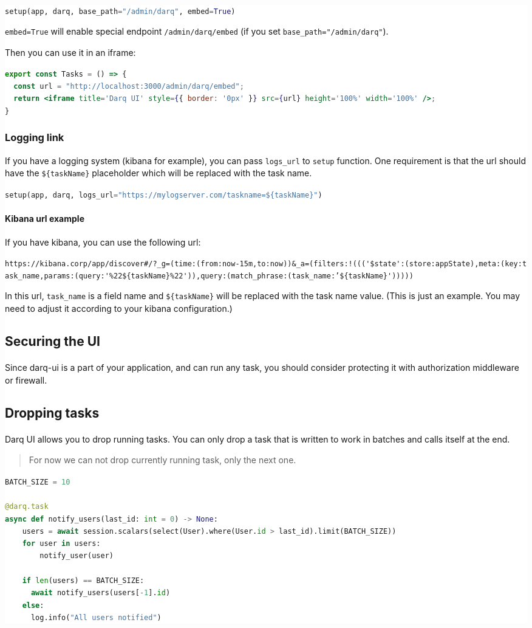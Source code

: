 ```python
setup(app, darq, base_path="/admin/darq", embed=True)
```

`embed=True` will enable special endpoint `/admin/darq/embed` (if you set `base_path="/admin/darq"`).

Then you can use it in an iframe:

```jsx
export const Tasks = () => {
  const url = "http://localhost:3000/admin/darq/embed";
  return <iframe title='Darq UI' style={{ border: '0px' }} src={url} height='100%' width='100%' />;
}
```

### Logging link

If you have a logging system (kibana for example), you can pass `logs_url` to `setup` function. One requirement is that the url should have the `${taskName}` placeholder which will be replaced with the task name.

```python
setup(app, darq, logs_url="https://mylogserver.com/taskname=${taskName}")
```

#### Kibana url example

If you have kibana, you can use the following url:

```
https://kibana.corp/app/discover#/?_g=(time:(from:now-15m,to:now))&_a=(filters:!((('$state':(store:appState),meta:(key:task_name,params:(query:'%22${taskName}%22')),query:(match_phrase:(task_name:’${taskName}')))))
```

In this url, `task_name` is a field name and `${taskName}` will be replaced with the task name value. (This is just an example. You
may need to adjust it according to your kibana configuration.)

## Securing the UI

Since darq-ui is a part of your application, and can run any task, you should consider protecting it with authorization middleware or firewall.

## Dropping tasks

Darq UI allows you to drop running tasks. You can only drop a task that is written to work in batches and calls itself at the end.

> For now we can not drop currently running task, only the next one.

```python
BATCH_SIZE = 10

@darq.task
async def notify_users(last_id: int = 0) -> None:
    users = await session.scalars(select(User).where(User.id > last_id).limit(BATCH_SIZE))
    for user in users:
        notify_user(user)

    if len(users) == BATCH_SIZE:
      await notify_users(users[-1].id)
    else:
      log.info("All users notified")
```
